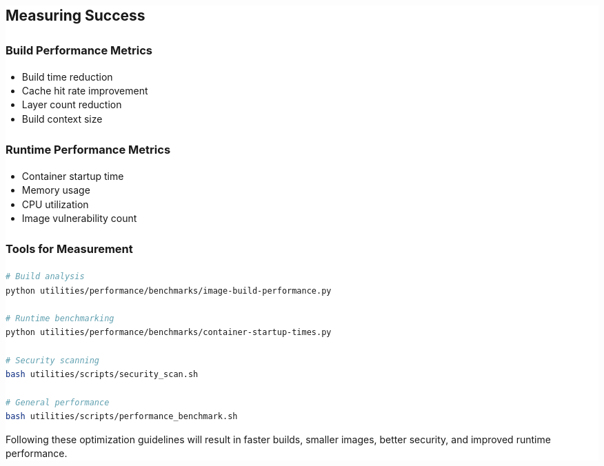 ## Measuring Success

### Build Performance Metrics

- Build time reduction
- Cache hit rate improvement
- Layer count reduction
- Build context size

### Runtime Performance Metrics

- Container startup time
- Memory usage
- CPU utilization
- Image vulnerability count

### Tools for Measurement

```bash
# Build analysis
python utilities/performance/benchmarks/image-build-performance.py

# Runtime benchmarking
python utilities/performance/benchmarks/container-startup-times.py

# Security scanning
bash utilities/scripts/security_scan.sh

# General performance
bash utilities/scripts/performance_benchmark.sh
```

Following these optimization guidelines will result in faster builds, smaller images, better security, and improved runtime performance.
